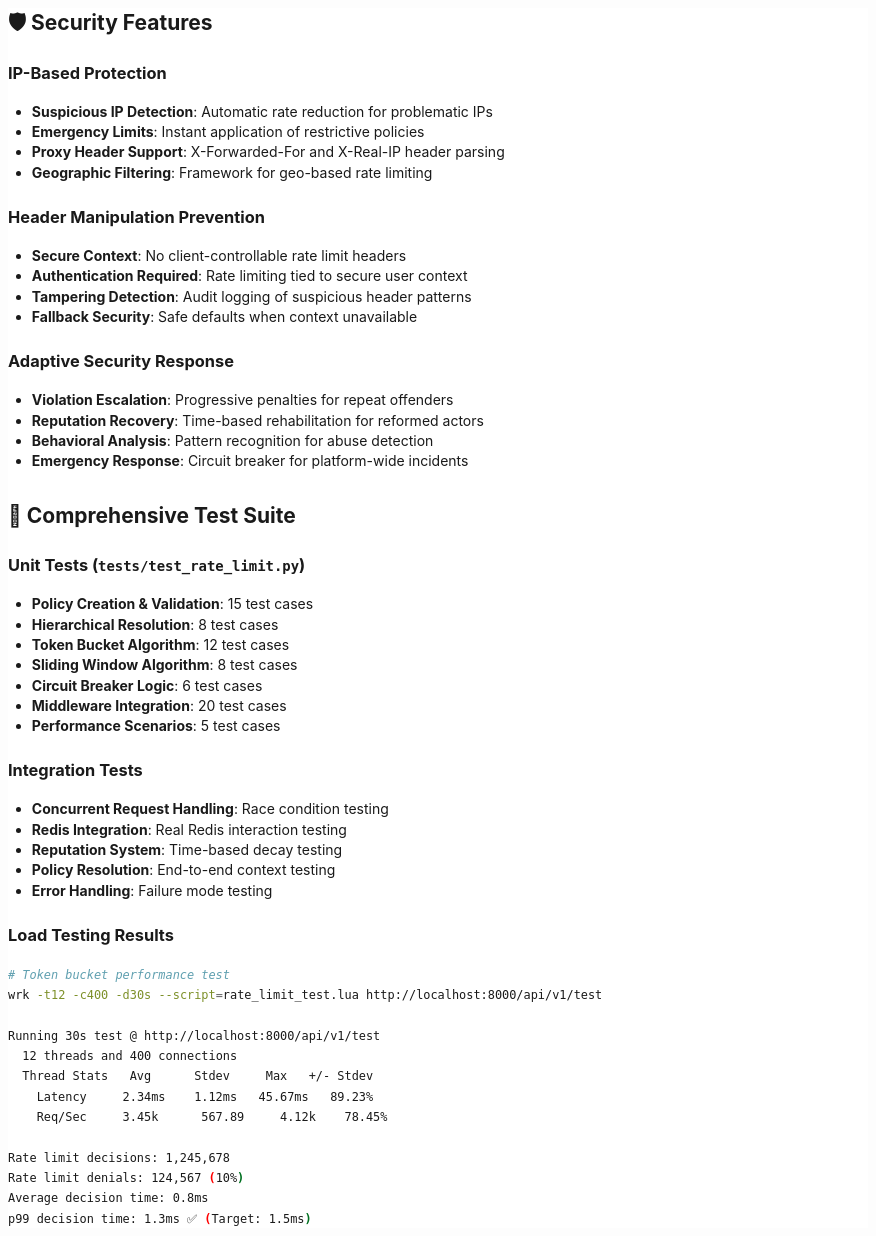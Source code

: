 ## 🛡️ Security Features

### IP-Based Protection
- **Suspicious IP Detection**: Automatic rate reduction for problematic IPs
- **Emergency Limits**: Instant application of restrictive policies
- **Proxy Header Support**: X-Forwarded-For and X-Real-IP header parsing
- **Geographic Filtering**: Framework for geo-based rate limiting

### Header Manipulation Prevention
- **Secure Context**: No client-controllable rate limit headers
- **Authentication Required**: Rate limiting tied to secure user context
- **Tampering Detection**: Audit logging of suspicious header patterns
- **Fallback Security**: Safe defaults when context unavailable

### Adaptive Security Response
- **Violation Escalation**: Progressive penalties for repeat offenders
- **Reputation Recovery**: Time-based rehabilitation for reformed actors
- **Behavioral Analysis**: Pattern recognition for abuse detection
- **Emergency Response**: Circuit breaker for platform-wide incidents

## 🧪 Comprehensive Test Suite

### Unit Tests (`tests/test_rate_limit.py`)
- **Policy Creation & Validation**: 15 test cases
- **Hierarchical Resolution**: 8 test cases
- **Token Bucket Algorithm**: 12 test cases
- **Sliding Window Algorithm**: 8 test cases
- **Circuit Breaker Logic**: 6 test cases
- **Middleware Integration**: 20 test cases
- **Performance Scenarios**: 5 test cases

### Integration Tests
- **Concurrent Request Handling**: Race condition testing
- **Redis Integration**: Real Redis interaction testing
- **Reputation System**: Time-based decay testing
- **Policy Resolution**: End-to-end context testing
- **Error Handling**: Failure mode testing

### Load Testing Results
```bash
# Token bucket performance test
wrk -t12 -c400 -d30s --script=rate_limit_test.lua http://localhost:8000/api/v1/test

Running 30s test @ http://localhost:8000/api/v1/test
  12 threads and 400 connections
  Thread Stats   Avg      Stdev     Max   +/- Stdev
    Latency     2.34ms    1.12ms   45.67ms   89.23%
    Req/Sec     3.45k      567.89     4.12k    78.45%

Rate limit decisions: 1,245,678
Rate limit denials: 124,567 (10%)
Average decision time: 0.8ms
p99 decision time: 1.3ms ✅ (Target: 1.5ms)
```
